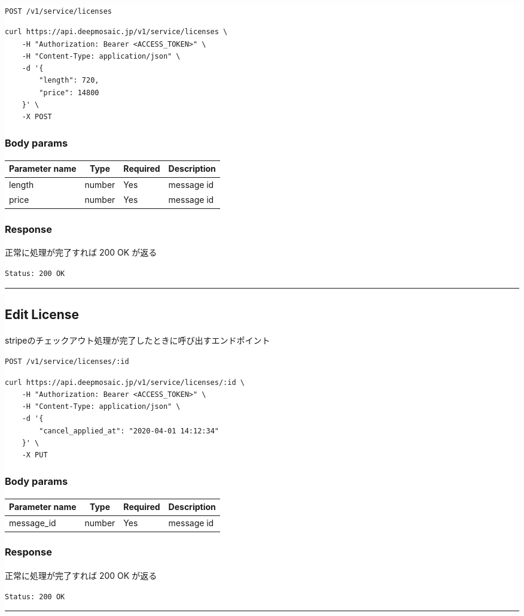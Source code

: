 `POST /v1/service/licenses`

```
curl https://api.deepmosaic.jp/v1/service/licenses \
    -H "Authorization: Bearer <ACCESS_TOKEN>" \
    -H "Content-Type: application/json" \
    -d '{ 
        "length": 720,
        "price": 14800
    }' \
    -X POST
```

### Body params

Parameter name   | Type     | Required | Description
---------------- | -------- | -------- | -----------
length           | number   | Yes      | message id
price            | number   | Yes      | message id

### Response
正常に処理が完了すれば 200 OK が返る

```
Status: 200 OK
```

---

## <a name="edit_license"></a>Edit License
stripeのチェックアウト処理が完了したときに呼び出すエンドポイント

`POST /v1/service/licenses/:id`

```
curl https://api.deepmosaic.jp/v1/service/licenses/:id \
    -H "Authorization: Bearer <ACCESS_TOKEN>" \
    -H "Content-Type: application/json" \
    -d '{ 
        "cancel_applied_at": "2020-04-01 14:12:34"
    }' \
    -X PUT
```

### Body params

Parameter name   | Type     | Required | Description
---------------- | -------- | -------- | -----------
message_id       | number   | Yes      | message id

### Response
正常に処理が完了すれば 200 OK が返る

```
Status: 200 OK
```

---